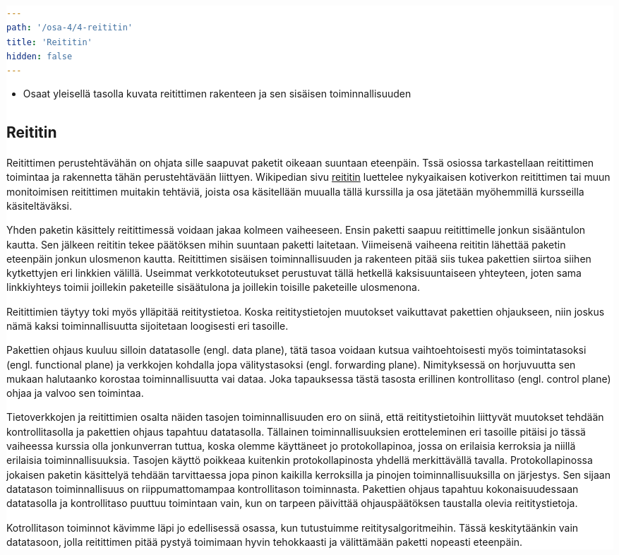 ```yaml
---
path: '/osa-4/4-reititin'
title: 'Reititin'
hidden: false
---
```



<text-box variant='learningObjectives' name='Oppimistavoitteet'>

- Osaat yleisellä tasolla kuvata reitittimen rakenteen ja sen sisäisen toiminnallisuuden

</text-box>


## Reititin

Reitittimen perustehtävähän on ohjata sille saapuvat paketit oikeaan suuntaan eteenpäin. Tssä osiossa tarkastellaan reitittimen toimintaa ja rakennetta tähän perustehtävään liittyen. Wikipedian sivu [reititin](https://fi.wikipedia.org/wiki/Reititin) luettelee nykyaikaisen kotiverkon reitittimen tai muun monitoimisen reitittimen muitakin tehtäviä, joista osa käsitellään muualla tällä kurssilla ja osa jätetään myöhemmillä kursseilla käsiteltäväksi.

Yhden paketin käsittely reitittimessä voidaan jakaa kolmeen vaiheeseen. Ensin paketti saapuu reitittimelle jonkun sisääntulon kautta. Sen jälkeen reititin tekee päätöksen mihin suuntaan paketti laitetaan. Viimeisenä vaiheena reititin lähettää paketin eteenpäin jonkun ulosmenon kautta. Reitittimen sisäisen toiminnallisuuden ja rakenteen pitää siis tukea pakettien siirtoa siihen kytkettyjen eri linkkien välillä. Useimmat verkkototeutukset perustuvat tällä hetkellä kaksisuuntaiseen yhteyteen, joten sama linkkiyhteys toimii joillekin paketeille sisäätulona ja joillekin toisille paketeille ulosmenona. 

Reitittimien täytyy toki myös ylläpitää reititystietoa. Koska reititystietojen muutokset vaikuttavat pakettien ohjaukseen, niin joskus nämä kaksi toiminnallisuutta sijoitetaan loogisesti eri tasoille. 

Pakettien ohjaus kuuluu silloin datatasolle (engl. data plane), tätä tasoa voidaan kutsua vaihtoehtoisesti myös toimintatasoksi (engl. functional plane) ja verkkojen kohdalla jopa välitystasoksi (engl. forwarding plane). Nimityksessä on horjuvuutta sen mukaan halutaanko korostaa toiminnallisuutta vai dataa. Joka tapauksessa tästä tasosta erillinen kontrollitaso (engl. control plane) ohjaa ja valvoo sen toimintaa. 

Tietoverkkojen ja reitittimien osalta näiden tasojen toiminnallisuuden ero on siinä, että reititystietoihin liittyvät muutokset tehdään kontrollitasolla ja pakettien ohjaus tapahtuu datatasolla. Tällainen toiminnallisuuksien erotteleminen eri tasoille pitäisi jo tässä vaiheessa kurssia olla jonkunverran tuttua, koska olemme käyttäneet jo protokollapinoa, jossa on erilaisia kerroksia ja niillä erilaisia toiminnallisuuksia. Tasojen käyttö poikkeaa kuitenkin protokollapinosta yhdellä merkittävällä tavalla. Protokollapinossa jokaisen paketin käsittelyä tehdään tarvittaessa jopa pinon kaikilla kerroksilla ja pinojen toiminnallisuuksilla on järjestys. Sen sijaan datatason toiminnallisuus on riippumattomampaa kontrollitason toiminnasta. Pakettien ohjaus tapahtuu kokonaisuudessaan datatasolla ja kontrollitaso puuttuu toimintaan vain, kun on tarpeen päivittää ohjauspäätöksen taustalla olevia reititystietoja.

Kotrollitason toiminnot kävimme läpi jo edellisessä osassa, kun tutustuimme reititysalgoritmeihin. Tässä keskitytäänkin vain datatasoon, jolla reitittimen pitää pystyä toimimaan hyvin tehokkaasti ja välittämään paketti nopeasti eteenpäin.
